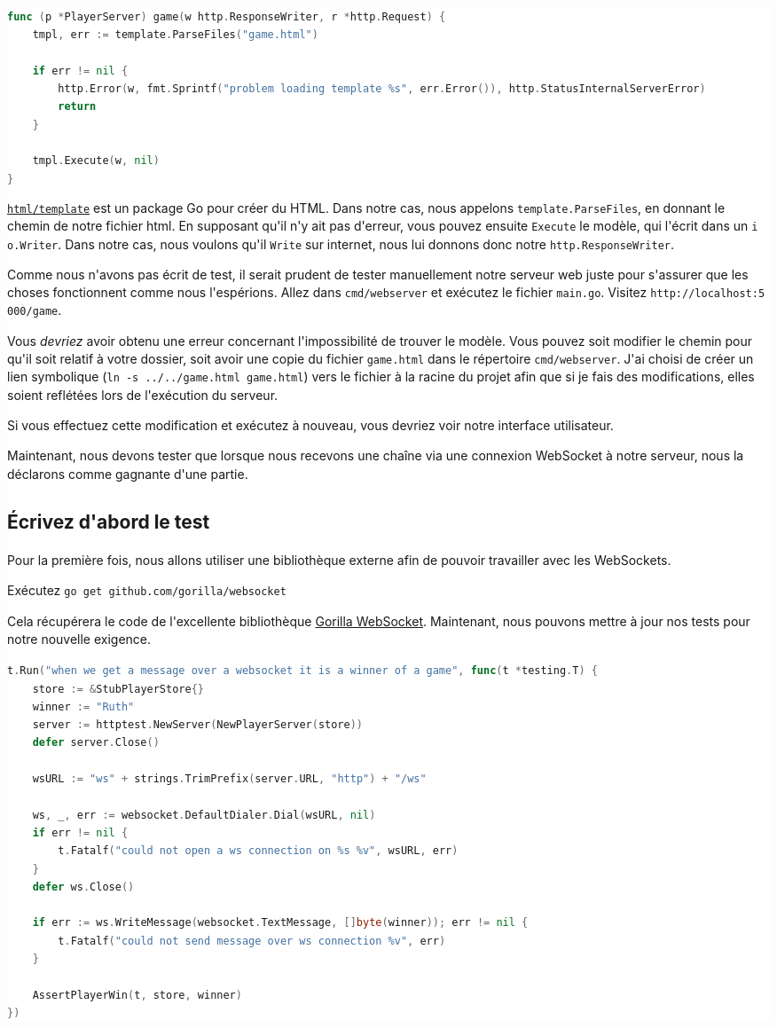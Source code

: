 ```go
func (p *PlayerServer) game(w http.ResponseWriter, r *http.Request) {
	tmpl, err := template.ParseFiles("game.html")

	if err != nil {
		http.Error(w, fmt.Sprintf("problem loading template %s", err.Error()), http.StatusInternalServerError)
		return
	}

	tmpl.Execute(w, nil)
}
```

[`html/template`](https://golang.org/pkg/html/template/) est un package Go pour créer du HTML. Dans notre cas, nous appelons `template.ParseFiles`, en donnant le chemin de notre fichier html. En supposant qu'il n'y ait pas d'erreur, vous pouvez ensuite `Execute` le modèle, qui l'écrit dans un `io.Writer`. Dans notre cas, nous voulons qu'il `Write` sur internet, nous lui donnons donc notre `http.ResponseWriter`.

Comme nous n'avons pas écrit de test, il serait prudent de tester manuellement notre serveur web juste pour s'assurer que les choses fonctionnent comme nous l'espérions. Allez dans `cmd/webserver` et exécutez le fichier `main.go`. Visitez `http://localhost:5000/game`.

Vous _devriez_ avoir obtenu une erreur concernant l'impossibilité de trouver le modèle. Vous pouvez soit modifier le chemin pour qu'il soit relatif à votre dossier, soit avoir une copie du fichier `game.html` dans le répertoire `cmd/webserver`. J'ai choisi de créer un lien symbolique (`ln -s ../../game.html game.html`) vers le fichier à la racine du projet afin que si je fais des modifications, elles soient reflétées lors de l'exécution du serveur.

Si vous effectuez cette modification et exécutez à nouveau, vous devriez voir notre interface utilisateur.

Maintenant, nous devons tester que lorsque nous recevons une chaîne via une connexion WebSocket à notre serveur, nous la déclarons comme gagnante d'une partie.

## Écrivez d'abord le test

Pour la première fois, nous allons utiliser une bibliothèque externe afin de pouvoir travailler avec les WebSockets.

Exécutez `go get github.com/gorilla/websocket`

Cela récupérera le code de l'excellente bibliothèque [Gorilla WebSocket](https://github.com/gorilla/websocket). Maintenant, nous pouvons mettre à jour nos tests pour notre nouvelle exigence.

```go
t.Run("when we get a message over a websocket it is a winner of a game", func(t *testing.T) {
	store := &StubPlayerStore{}
	winner := "Ruth"
	server := httptest.NewServer(NewPlayerServer(store))
	defer server.Close()

	wsURL := "ws" + strings.TrimPrefix(server.URL, "http") + "/ws"

	ws, _, err := websocket.DefaultDialer.Dial(wsURL, nil)
	if err != nil {
		t.Fatalf("could not open a ws connection on %s %v", wsURL, err)
	}
	defer ws.Close()

	if err := ws.WriteMessage(websocket.TextMessage, []byte(winner)); err != nil {
		t.Fatalf("could not send message over ws connection %v", err)
	}

	AssertPlayerWin(t, store, winner)
})
```